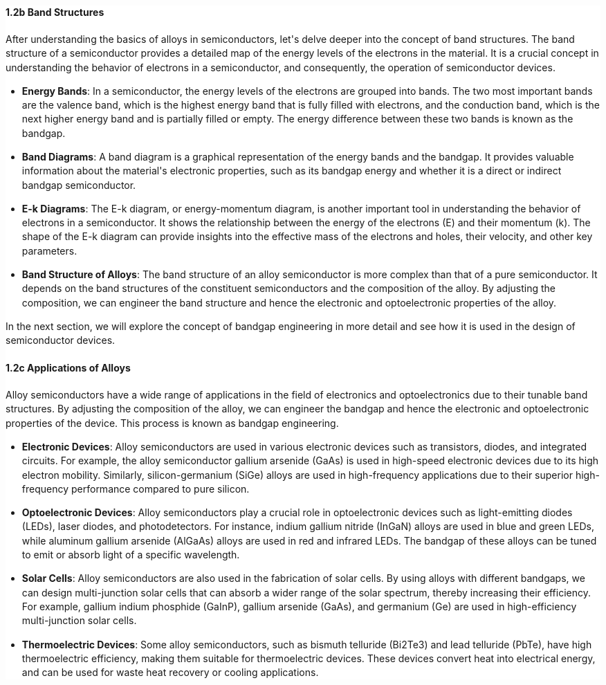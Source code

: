 #### 1.2b Band Structures

After understanding the basics of alloys in semiconductors, let's delve deeper into the concept of band structures. The band structure of a semiconductor provides a detailed map of the energy levels of the electrons in the material. It is a crucial concept in understanding the behavior of electrons in a semiconductor, and consequently, the operation of semiconductor devices.

- **Energy Bands**: In a semiconductor, the energy levels of the electrons are grouped into bands. The two most important bands are the valence band, which is the highest energy band that is fully filled with electrons, and the conduction band, which is the next higher energy band and is partially filled or empty. The energy difference between these two bands is known as the bandgap.

- **Band Diagrams**: A band diagram is a graphical representation of the energy bands and the bandgap. It provides valuable information about the material's electronic properties, such as its bandgap energy and whether it is a direct or indirect bandgap semiconductor.

- **E-k Diagrams**: The E-k diagram, or energy-momentum diagram, is another important tool in understanding the behavior of electrons in a semiconductor. It shows the relationship between the energy of the electrons (E) and their momentum (k). The shape of the E-k diagram can provide insights into the effective mass of the electrons and holes, their velocity, and other key parameters.

- **Band Structure of Alloys**: The band structure of an alloy semiconductor is more complex than that of a pure semiconductor. It depends on the band structures of the constituent semiconductors and the composition of the alloy. By adjusting the composition, we can engineer the band structure and hence the electronic and optoelectronic properties of the alloy.

In the next section, we will explore the concept of bandgap engineering in more detail and see how it is used in the design of semiconductor devices.

#### 1.2c Applications of Alloys

Alloy semiconductors have a wide range of applications in the field of electronics and optoelectronics due to their tunable band structures. By adjusting the composition of the alloy, we can engineer the bandgap and hence the electronic and optoelectronic properties of the device. This process is known as bandgap engineering.

- **Electronic Devices**: Alloy semiconductors are used in various electronic devices such as transistors, diodes, and integrated circuits. For example, the alloy semiconductor gallium arsenide (GaAs) is used in high-speed electronic devices due to its high electron mobility. Similarly, silicon-germanium (SiGe) alloys are used in high-frequency applications due to their superior high-frequency performance compared to pure silicon.

- **Optoelectronic Devices**: Alloy semiconductors play a crucial role in optoelectronic devices such as light-emitting diodes (LEDs), laser diodes, and photodetectors. For instance, indium gallium nitride (InGaN) alloys are used in blue and green LEDs, while aluminum gallium arsenide (AlGaAs) alloys are used in red and infrared LEDs. The bandgap of these alloys can be tuned to emit or absorb light of a specific wavelength.

- **Solar Cells**: Alloy semiconductors are also used in the fabrication of solar cells. By using alloys with different bandgaps, we can design multi-junction solar cells that can absorb a wider range of the solar spectrum, thereby increasing their efficiency. For example, gallium indium phosphide (GaInP), gallium arsenide (GaAs), and germanium (Ge) are used in high-efficiency multi-junction solar cells.

- **Thermoelectric Devices**: Some alloy semiconductors, such as bismuth telluride (Bi2Te3) and lead telluride (PbTe), have high thermoelectric efficiency, making them suitable for thermoelectric devices. These devices convert heat into electrical energy, and can be used for waste heat recovery or cooling applications.
